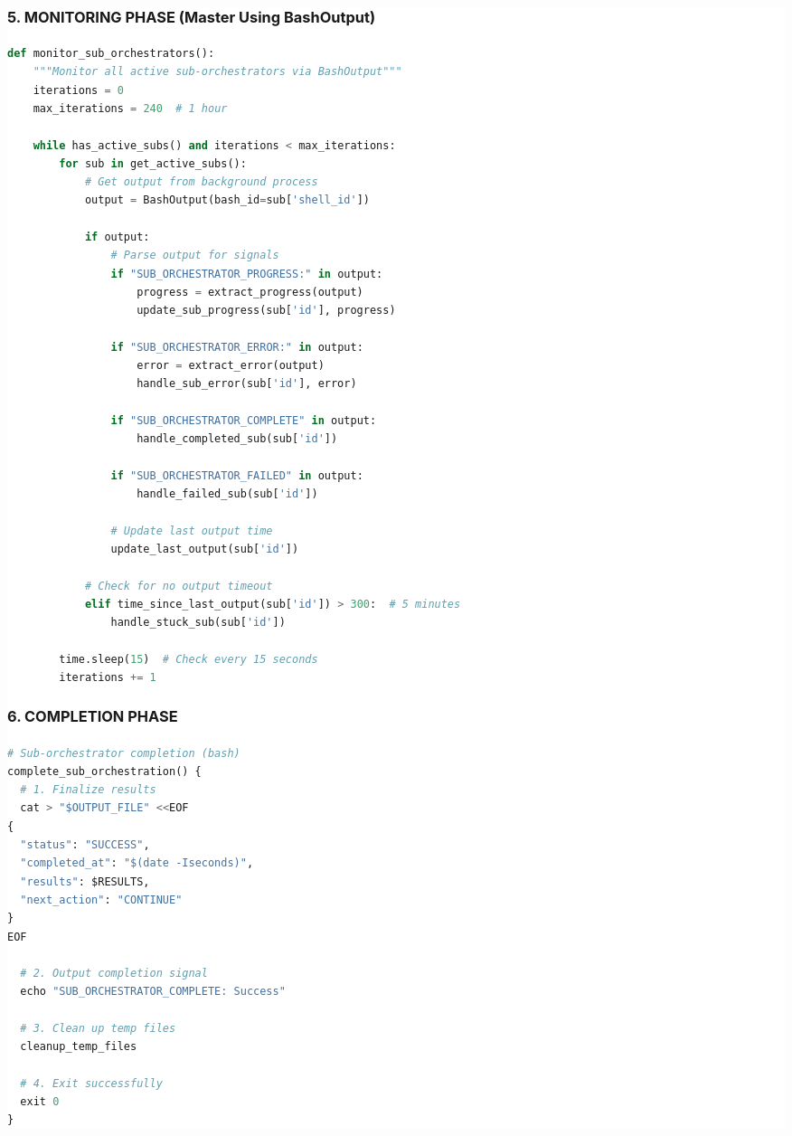 ### 5. MONITORING PHASE (Master Using BashOutput)

```python
def monitor_sub_orchestrators():
    """Monitor all active sub-orchestrators via BashOutput"""
    iterations = 0
    max_iterations = 240  # 1 hour

    while has_active_subs() and iterations < max_iterations:
        for sub in get_active_subs():
            # Get output from background process
            output = BashOutput(bash_id=sub['shell_id'])

            if output:
                # Parse output for signals
                if "SUB_ORCHESTRATOR_PROGRESS:" in output:
                    progress = extract_progress(output)
                    update_sub_progress(sub['id'], progress)

                if "SUB_ORCHESTRATOR_ERROR:" in output:
                    error = extract_error(output)
                    handle_sub_error(sub['id'], error)

                if "SUB_ORCHESTRATOR_COMPLETE" in output:
                    handle_completed_sub(sub['id'])

                if "SUB_ORCHESTRATOR_FAILED" in output:
                    handle_failed_sub(sub['id'])

                # Update last output time
                update_last_output(sub['id'])

            # Check for no output timeout
            elif time_since_last_output(sub['id']) > 300:  # 5 minutes
                handle_stuck_sub(sub['id'])

        time.sleep(15)  # Check every 15 seconds
        iterations += 1
```

### 6. COMPLETION PHASE

```python
# Sub-orchestrator completion (bash)
complete_sub_orchestration() {
  # 1. Finalize results
  cat > "$OUTPUT_FILE" <<EOF
{
  "status": "SUCCESS",
  "completed_at": "$(date -Iseconds)",
  "results": $RESULTS,
  "next_action": "CONTINUE"
}
EOF

  # 2. Output completion signal
  echo "SUB_ORCHESTRATOR_COMPLETE: Success"

  # 3. Clean up temp files
  cleanup_temp_files

  # 4. Exit successfully
  exit 0
}
```